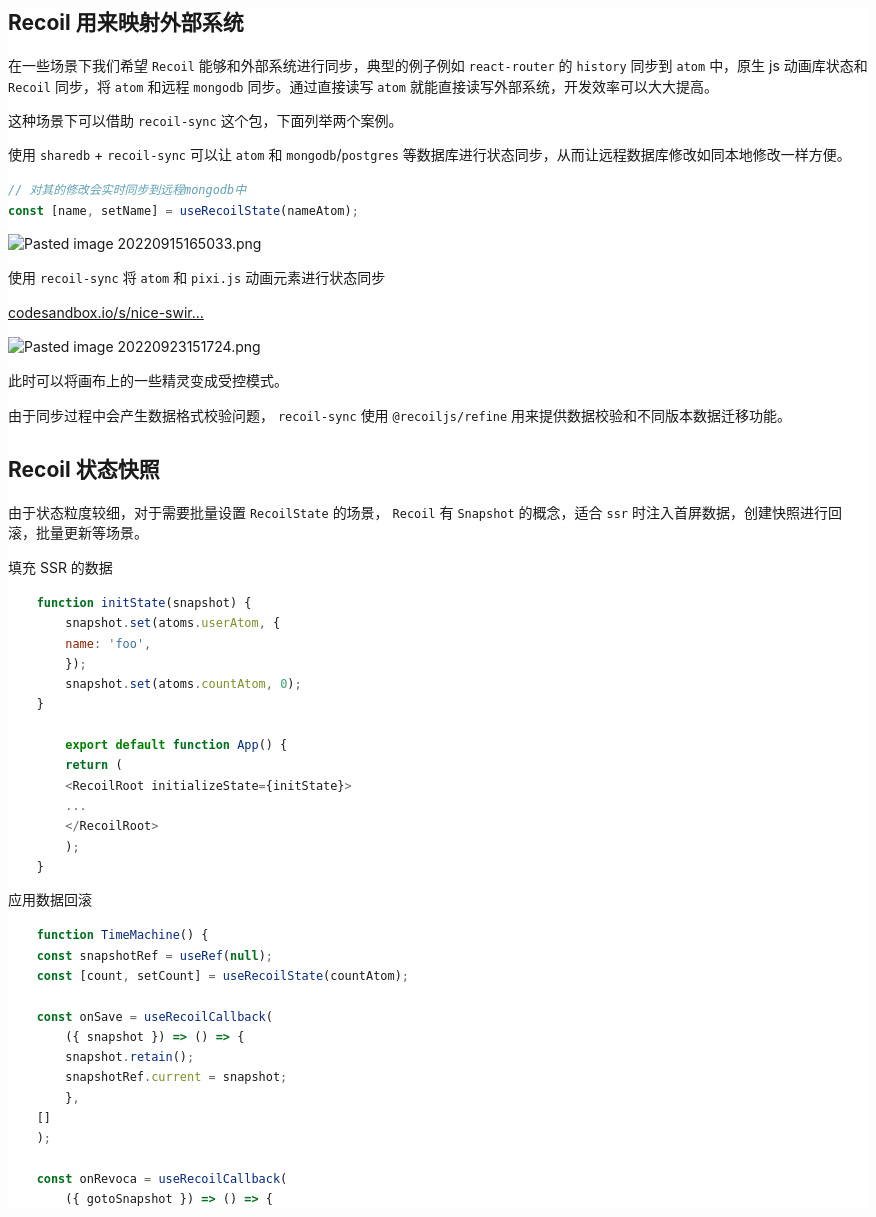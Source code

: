 Recoil 用来映射外部系统
---------------

在一些场景下我们希望 `Recoil` 能够和外部系统进行同步，典型的例子例如 `react-router` 的 `history` 同步到 `atom` 中，原生 js 动画库状态和 `Recoil` 同步，将 `atom` 和远程 `mongodb` 同步。通过直接读写 `atom` 就能直接读写外部系统，开发效率可以大大提高。

这种场景下可以借助 `recoil-sync` 这个包，下面列举两个案例。

使用 `sharedb` + `recoil-sync` 可以让 `atom` 和 `mongodb`/`postgres` 等数据库进行状态同步，从而让远程数据库修改如同本地修改一样方便。

```js
// 对其的修改会实时同步到远程mongodb中
const [name, setName] = useRecoilState(nameAtom);
```

![Pasted image 20220915165033.png](/images/jueJin/07f5f3c68a6a4ca.png)

使用 `recoil-sync` 将 `atom` 和 `pixi.js` 动画元素进行状态同步

[codesandbox.io/s/nice-swir…](https://link.juejin.cn?target=https%3A%2F%2Fcodesandbox.io%2Fs%2Fnice-swirles-dmdlq0%3Ffile%3D%2Fsrc%2Fanimation-canvas.js "https://codesandbox.io/s/nice-swirles-dmdlq0?file=/src/animation-canvas.js")

![Pasted image 20220923151724.png](/images/jueJin/94480d3c45b0f2e.png)

此时可以将画布上的一些精灵变成受控模式。

由于同步过程中会产生数据格式校验问题， `recoil-sync` 使用 `@recoiljs/refine` 用来提供数据校验和不同版本数据迁移功能。

Recoil 状态快照
-----------

由于状态粒度较细，对于需要批量设置 `RecoilState` 的场景， `Recoil` 有 `Snapshot` 的概念，适合 `ssr` 时注入首屏数据，创建快照进行回滚，批量更新等场景。

填充 SSR 的数据

```js
    function initState(snapshot) {
        snapshot.set(atoms.userAtom, {
        name: 'foo',
        });
        snapshot.set(atoms.countAtom, 0);
    }
    
        export default function App() {
        return (
        <RecoilRoot initializeState={initState}>
        ...
        </RecoilRoot>
        );
    }
```

应用数据回滚

```js
    function TimeMachine() {
    const snapshotRef = useRef(null);
    const [count, setCount] = useRecoilState(countAtom);
    
    const onSave = useRecoilCallback(
        ({ snapshot }) => () => {
        snapshot.retain();
        snapshotRef.current = snapshot;
        },
    []
    );
    
    const onRevoca = useRecoilCallback(
        ({ gotoSnapshot }) => () => {
```